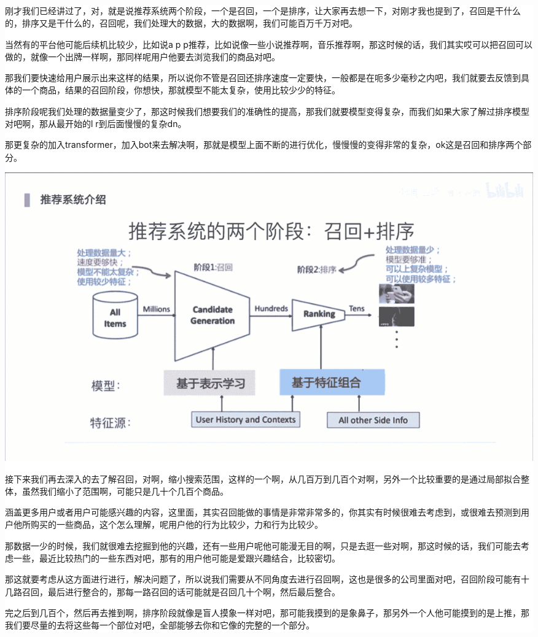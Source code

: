 刚才我们已经讲过了，对，就是说推荐系统两个阶段，一个是召回，一个是排序，让大家再去想一下，对刚才我也提到了，召回是干什么的，排序又是干什么的，召回呢，我们处理大的数据，大的数据啊，我们可能百万千万对吧。

当然有的平台他可能后续机比较少，比如说a p p推荐，比如说像一些小说推荐啊，音乐推荐啊，那这时候的话，我们其实哎可以把召回可以做的，就像一个出牌一样啊，那同样呢用户他要去浏览我们的商品对吧。

那我们要快速给用户展示出来这样的结果，所以说你不管是召回还排序速度一定要快，一般都是在呃多少毫秒之内吧，我们就要去反馈到具体的一个商品，结果的召回阶段，你想快，那就模型不能太复杂，使用比较少少的特征。

排序阶段呢我们处理的数据量变少了，那这时候我们想要我们的准确性的提高，那我们就要模型变得复杂，而我们如果大家了解过排序模型对吧啊，那从最开始的l r到后面慢慢的复杂dn。

那更复杂的加入transformer，加入bot来去解决啊，那就是模型上面不断的进行优化，慢慢慢的变得非常的复杂，ok这是召回和排序两个部分。



![](img/adfc5e9c995290c113a7cb397ab37149_10.png)

接下来我们再去深入的去了解召回，对啊，缩小搜索范围，这样的一个啊，从几百万到几百个对啊，另外一个比较重要的是通过局部拟合整体，虽然我们缩小了范围啊，可能只是几十个几百个商品。

涵盖更多用户或者用户可能感兴趣的内容，这里面，其实召回能做的事情是非常非常多的，你其实有时候很难去考虑到，或很难去预测到用户他所购买的一些商品，这个怎么理解，呢用户他的行为比较少，力和行为比较少。

那数据一少的时候，我们就很难去挖掘到他的兴趣，还有一些用户呢他可能漫无目的啊，只是去逛一些对啊，那这时候的话，我们可能去考虑一些，最近比较热门的一些东西对吧，那有的用户他可能是爱跟兴趣结合，比较密切。

那这就要考虑从这方面进行进行，解决问题了，所以说我们需要从不同角度去进行召回啊，这也是很多的公司里面对吧，召回阶段可能有十几路召回，最后进行整合的，那每一路召回的话可能就是召回几十个啊，然后最后整合。

完之后到几百个，然后再去推到啊，排序阶段就像是盲人摸象一样对吧，那可能我摸到的是象鼻子，那另外一个人他可能摸到的是上推，那我们要尽量的去将这些每一个部位对吧，全部能够去你和它像的完整的一个部分。


